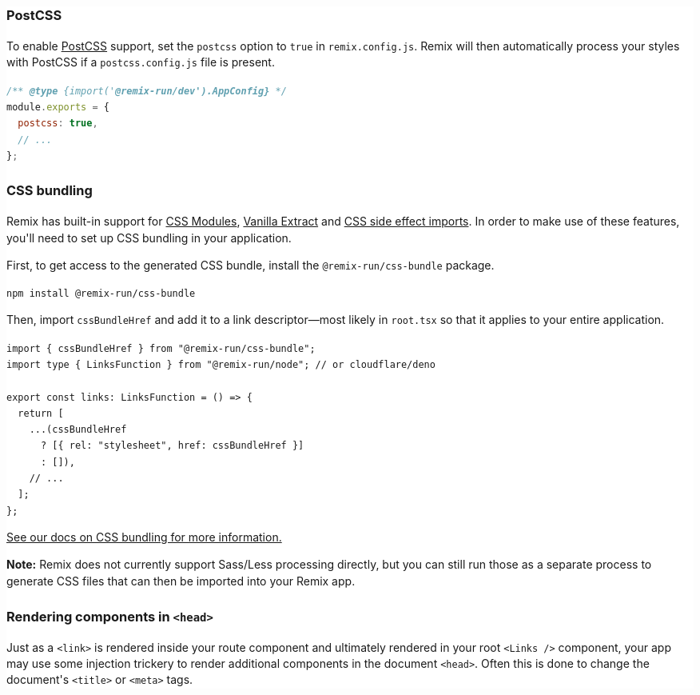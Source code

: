 ### PostCSS

To enable [PostCSS] support, set the `postcss` option to `true` in `remix.config.js`. Remix will then automatically process your styles with PostCSS if a `postcss.config.js` file is present.

```js filename=remix.config.js
/** @type {import('@remix-run/dev').AppConfig} */
module.exports = {
  postcss: true,
  // ...
};
```

### CSS bundling

Remix has built-in support for [CSS Modules][css-modules], [Vanilla Extract][vanilla-extract] and [CSS side effect imports][css-side-effect-imports]. In order to make use of these features, you'll need to set up CSS bundling in your application.

First, to get access to the generated CSS bundle, install the `@remix-run/css-bundle` package.

```sh
npm install @remix-run/css-bundle
```

Then, import `cssBundleHref` and add it to a link descriptor—most likely in `root.tsx` so that it applies to your entire application.

```tsx filename=root.tsx lines=[2,6-8]
import { cssBundleHref } from "@remix-run/css-bundle";
import type { LinksFunction } from "@remix-run/node"; // or cloudflare/deno

export const links: LinksFunction = () => {
  return [
    ...(cssBundleHref
      ? [{ rel: "stylesheet", href: cssBundleHref }]
      : []),
    // ...
  ];
};
```

[See our docs on CSS bundling for more information.][css-bundling]

<docs-info>

**Note:** Remix does not currently support Sass/Less processing directly, but you can still run those as a separate process to generate CSS files that can then be imported into your Remix app.

</docs-info>

### Rendering components in `<head>`

Just as a `<link>` is rendered inside your route component and ultimately rendered in your root `<Links />` component, your app may use some injection trickery to render additional components in the document `<head>`. Often this is done to change the document's `<title>` or `<meta>` tags.


[react-router]: https://reactrouter.com
[react-router-docs]: https://reactrouter.com/start/concepts
[migration-guide-from-v5-to-v6]: https://reactrouter.com/upgrading/v5
[backwards-compatibility-package]: https://www.npmjs.com/package/react-router-dom-v5-compat
[a-few-tweaks-to-improve-progressive-enhancement]: ../pages/philosophy#progressive-enhancement
[routing-conventions]: ./routing
[a-catch-all-route]: ./routing#splats
[hydration-mismatch]: https://reactjs.org/docs/react-dom.html#hydrate
[loader-data]: ../route/loader
[client-only-component]: https://github.com/sergiodxa/remix-utils/blob/main/src/react/client-only.tsx
[remix-utils]: https://www.npmjs.com/package/remix-utils
[examples-repository]: https://github.com/remix-run/examples/blob/main/client-only-components/app/routes/index.tsx
[react-lazy]: https://reactjs.org/docs/code-splitting.html#reactlazy
[react-suspense]: https://reactjs.org/docs/react-api.html#reactsuspense
[client-only-approach]: #client-only-components
[loadable-components]: https://loadable-components.com/docs/loadable-vs-react-lazy
[docs-on-configuration]: ../file-conventions/remix-config
[see-our-docs-on-route-links-for-more-information]: ../route/links
[react-svgr]: https://react-svgr.com
[command-line]: https://react-svgr.com/docs/cli
[online-playground]: https://react-svgr.com/playground
[page-link-descriptor-object]: ../route/links#pagelinkdescriptor
[react-helmet]: https://www.npmjs.com/package/react-helmet
[remix-philosophy]: ../pages/philosophy
[remix-technical-explanation]: ../pages/technical-explanation
[data-loading-in-remix]: ./data-loading
[routing-in-remix]: ./routing
[styling-in-remix]: ./styling
[frequently-asked-questions]: ../pages/faq
[common-gotchas]: ../pages/gotchas
[postcss]: ./styling#postcss
[css-modules]: ./styling#css-modules
[vanilla-extract]: ./styling#vanilla-extract
[css-side-effect-imports]: ./styling#css-side-effect-imports
[css-bundling]: ./styling#css-bundling